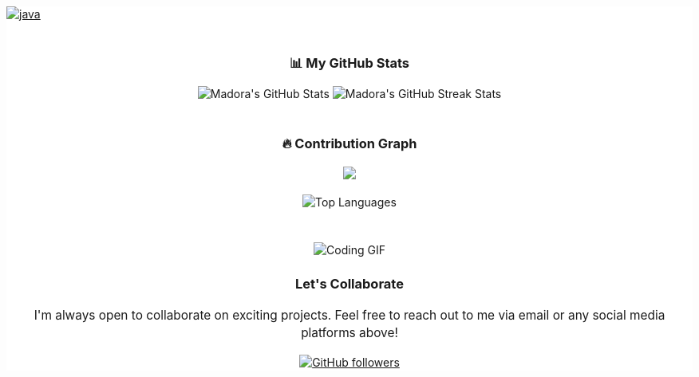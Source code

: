   </a>
  <a href="https://www.java.com/" target="_blank" rel="noreferrer">
    <img src="https://img.icons8.com/color/48/000000/java-coffee-cup-logo--v1.png" alt="java" />
  </a>
</p>


<h3 align="center" style="margin-top: 40px;">📊 My GitHub Stats</h3>
<p align="center">
  <img src="https://github-readme-stats.vercel.app/api?username=it22054722&show_icons=true&theme=radical" alt="Madora's GitHub Stats" />
  <img src="https://github-readme-streak-stats.herokuapp.com/?user=it22054722&theme=radical" alt="Madora's GitHub Streak Stats" />
</p>


<h3 align="center" style="margin-top: 40px;">🔥 Contribution Graph</h3>
<p align="center">
  <img src="https://github-profile-summary-cards.vercel.app/api/cards/profile-details?username=it22054722&theme=radical" width="55%" />
</p>
<p align="center">
  <img src="https://github-readme-stats.vercel.app/api/top-langs/?username=it22054722&layout=compact&theme=radical" alt="Top Languages" width="49%" />
</p>


<p align="center" style="margin-top: 40px;">
  <img src="https://media.giphy.com/media/qgQUggAC3Pfv687qPC/giphy.gif" alt="Coding GIF" width="400" />
</p>

<h3 align="center" style="margin-top: 20px;">Let's Collaborate</h3>
<p align="center" style="font-size: 1.1em;">
  I'm always open to collaborate on exciting projects. Feel free to reach out to me via email or any social media platforms above!
</p>

<p align="center">
  <a href="https://github.com/it22054722" target="_blank">
    <img src="https://img.shields.io/github/followers/it22054722?label=Follow&style=social" alt="GitHub followers" />
  </a>
</p>

